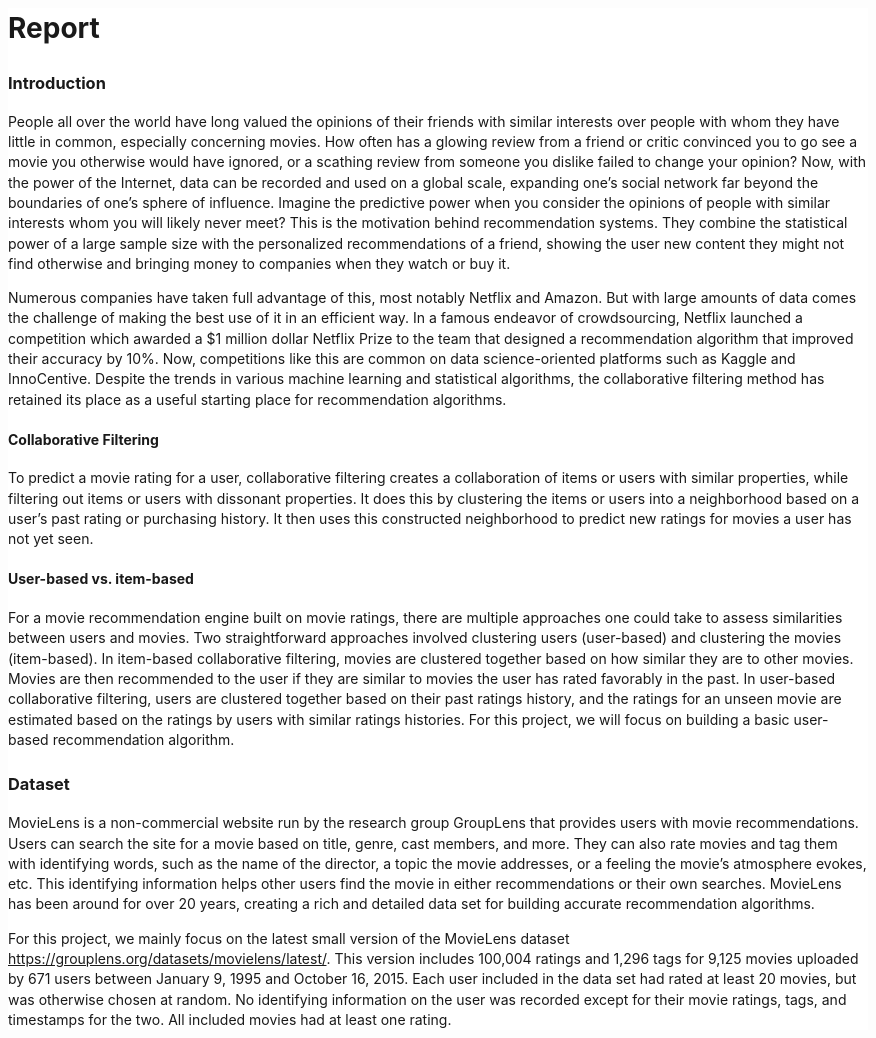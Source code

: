 # Report

### Introduction
People all over the world have long valued the opinions of their friends with similar interests over people with whom they have little in common, especially concerning movies. How often has a glowing review from a friend or critic convinced you to go see a movie you otherwise would have ignored, or a scathing review from someone you dislike failed to change your opinion? Now, with the power of the Internet, data can be recorded and used on a global scale, expanding one’s social network far beyond the boundaries of one’s sphere of influence. Imagine the predictive power when you consider the opinions of people with similar interests whom you will likely never meet? This is the motivation behind recommendation systems. They combine the statistical power of a large sample size with the personalized recommendations of a friend, showing the user new content they might not find otherwise and bringing money to companies when they watch or buy it. 

Numerous companies have taken full advantage of this, most notably Netflix and Amazon. But with large amounts of data comes the challenge of making the best use of it in an efficient way. In a famous endeavor of crowdsourcing, Netflix launched a competition which awarded a $1 million dollar Netflix Prize to the team that designed a recommendation algorithm that improved their accuracy by 10%. Now, competitions like this are common on data science-oriented platforms such as Kaggle and InnoCentive. Despite the trends in various machine learning and statistical algorithms, the collaborative filtering method has retained its place as a useful starting place for recommendation algorithms.

#### Collaborative Filtering
To predict a movie rating for a user, collaborative filtering creates a collaboration of items or users with similar properties, while filtering out items or users with dissonant properties. It does this by clustering the items or users into a neighborhood based on a user’s past rating or purchasing history. It then uses this constructed neighborhood to predict new ratings for movies a user has not yet seen. 

#### User-based vs. item-based
For a movie recommendation engine built on movie ratings, there are multiple approaches one could take to assess similarities between users and movies. Two straightforward approaches involved clustering users (user-based) and clustering the movies (item-based). In item-based collaborative filtering, movies are clustered together based on how similar they are to other movies. Movies are then recommended to the user if they are similar to movies the user has rated favorably in the past. In user-based collaborative filtering, users are clustered together based on their past ratings history, and the ratings for an unseen movie are estimated based on the ratings by users with similar ratings histories. For this project, we will focus on building a basic user-based recommendation algorithm.

### Dataset
MovieLens is a non-commercial website run by the research group GroupLens that provides users with movie recommendations. Users can search the site for a movie based on title, genre, cast members, and more. They can also rate movies and tag them with identifying words, such as the name of the director, a topic the movie addresses, or a feeling the movie’s atmosphere evokes, etc. This identifying information helps other users find the movie in either recommendations or their own searches. MovieLens has been around for over 20 years, creating a rich and detailed data set for building accurate recommendation algorithms.

For this project, we mainly focus on the latest small version of the MovieLens dataset https://grouplens.org/datasets/movielens/latest/. This version includes 100,004 ratings and 1,296 tags for 9,125 movies uploaded by 671 users between January 9, 1995 and October 16, 2015. Each user included in the data set had rated at least 20 movies, but was otherwise chosen at random. No identifying information on the user was recorded except for their movie ratings, tags, and timestamps for the two. All included movies had at least one rating.
